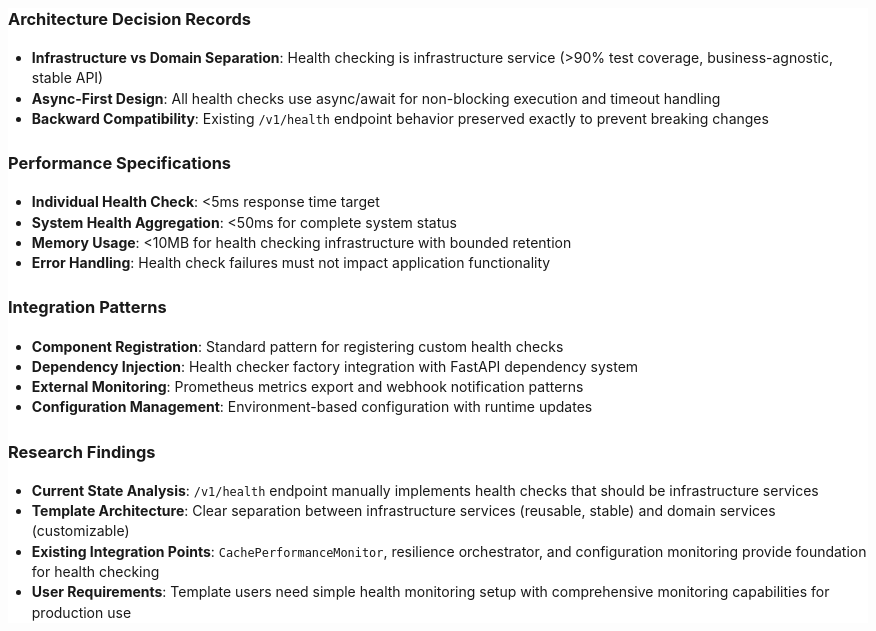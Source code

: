 ### Architecture Decision Records
- **Infrastructure vs Domain Separation**: Health checking is infrastructure service (>90% test coverage, business-agnostic, stable API)
- **Async-First Design**: All health checks use async/await for non-blocking execution and timeout handling
- **Backward Compatibility**: Existing `/v1/health` endpoint behavior preserved exactly to prevent breaking changes

### Performance Specifications
- **Individual Health Check**: <5ms response time target
- **System Health Aggregation**: <50ms for complete system status
- **Memory Usage**: <10MB for health checking infrastructure with bounded retention
- **Error Handling**: Health check failures must not impact application functionality

### Integration Patterns
- **Component Registration**: Standard pattern for registering custom health checks
- **Dependency Injection**: Health checker factory integration with FastAPI dependency system
- **External Monitoring**: Prometheus metrics export and webhook notification patterns
- **Configuration Management**: Environment-based configuration with runtime updates

### Research Findings
- **Current State Analysis**: `/v1/health` endpoint manually implements health checks that should be infrastructure services
- **Template Architecture**: Clear separation between infrastructure services (reusable, stable) and domain services (customizable)
- **Existing Integration Points**: `CachePerformanceMonitor`, resilience orchestrator, and configuration monitoring provide foundation for health checking
- **User Requirements**: Template users need simple health monitoring setup with comprehensive monitoring capabilities for production use
